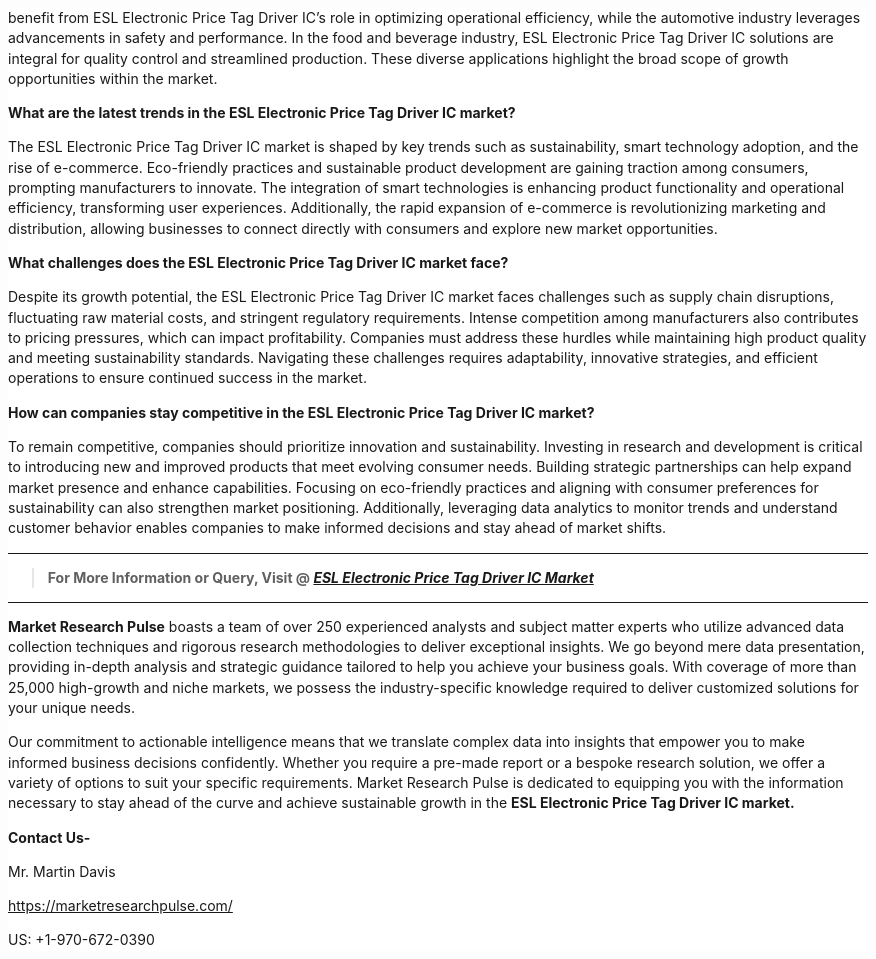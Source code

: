 benefit from ESL Electronic Price Tag Driver IC&rsquo;s role in optimizing operational efficiency, while the automotive industry leverages advancements in safety and performance. In the food and beverage industry, ESL Electronic Price Tag Driver IC solutions are integral for quality control and streamlined production. These diverse applications highlight the broad scope of growth opportunities within the market.</p><p><strong>What are the latest trends in the ESL Electronic Price Tag Driver IC market?</strong></p><p>The ESL Electronic Price Tag Driver IC market is shaped by key trends such as sustainability, smart technology adoption, and the rise of e-commerce. Eco-friendly practices and sustainable product development are gaining traction among consumers, prompting manufacturers to innovate. The integration of smart technologies is enhancing product functionality and operational efficiency, transforming user experiences. Additionally, the rapid expansion of e-commerce is revolutionizing marketing and distribution, allowing businesses to connect directly with consumers and explore new market opportunities.</p><p><strong>What challenges does the ESL Electronic Price Tag Driver IC market face?</strong></p><p>Despite its growth potential, the ESL Electronic Price Tag Driver IC market faces challenges such as supply chain disruptions, fluctuating raw material costs, and stringent regulatory requirements. Intense competition among manufacturers also contributes to pricing pressures, which can impact profitability. Companies must address these hurdles while maintaining high product quality and meeting sustainability standards. Navigating these challenges requires adaptability, innovative strategies, and efficient operations to ensure continued success in the market.</p><p><strong>How can companies stay competitive in the ESL Electronic Price Tag Driver IC market?</strong></p><p>To remain competitive, companies should prioritize innovation and sustainability. Investing in research and development is critical to introducing new and improved products that meet evolving consumer needs. Building strategic partnerships can help expand market presence and enhance capabilities. Focusing on eco-friendly practices and aligning with consumer preferences for sustainability can also strengthen market positioning. Additionally, leveraging data analytics to monitor trends and understand customer behavior enables companies to make informed decisions and stay ahead of market shifts.</p><hr /><blockquote><p><strong>For More Information or Query, Visit @&nbsp;<em><a href="https://marketresearchpulse.com/report/94493/esl-electronic-price-tag-driver-ic-market?utm_source=Linkedin&utm_medium=025">ESL Electronic Price Tag Driver IC Market</a></em></strong></p></blockquote><hr /><p><strong>Market Research Pulse</strong> boasts a team of over 250 experienced analysts and subject matter experts who utilize advanced data collection techniques and rigorous research methodologies to deliver exceptional insights. We go beyond mere data presentation, providing in-depth analysis and strategic guidance tailored to help you achieve your business goals. With coverage of more than 25,000 high-growth and niche markets, we possess the industry-specific knowledge required to deliver customized solutions for your unique needs.</p><p>Our commitment to actionable intelligence means that we translate complex data into insights that empower you to make informed business decisions confidently. Whether you require a pre-made report or a bespoke research solution, we offer a variety of options to suit your specific requirements. Market Research Pulse is dedicated to equipping you with the information necessary to stay ahead of the curve and achieve sustainable growth in the <strong>ESL Electronic Price Tag Driver IC market.</strong></p><p><strong>Contact Us-</strong></p><p>Mr. Martin Davis</p><p>https://marketresearchpulse.com/</p><p>US: +1-970-672-0390</p>
